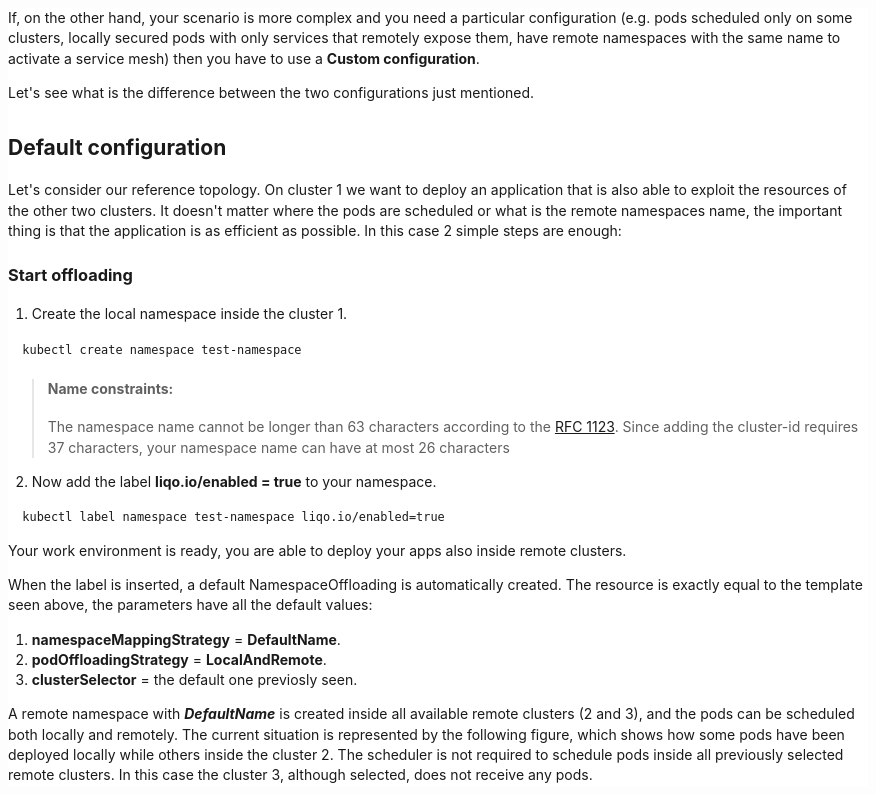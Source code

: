 If, on the other hand, your scenario is more complex and you need a particular configuration (e.g. pods scheduled only on some
clusters, locally secured pods with only services that remotely expose them, have remote namespaces with the same name
to activate a service mesh) then you have to use a **Custom configuration**.

Let's see what is the difference between the two configurations just mentioned.


## Default configuration

Let's consider our reference topology. On cluster 1 we want to deploy an application that is also able to exploit
the resources of the other two clusters. It doesn't matter where the pods are scheduled or what is the remote namespaces
name, the important thing is that the application is as efficient as possible. In this case 2 simple steps are enough:

### Start offloading

1. Create the local namespace inside the cluster 1.

```bash
  kubectl create namespace test-namespace
```

> #### Name constraints:
>The namespace name cannot be longer than 63 characters according to the [RFC 1123](https://datatracker.ietf.org/doc/html/rfc1123).
> Since adding the cluster-id requires 37 characters, your namespace name can have at most 26 characters


2. Now add the label **liqo.io/enabled = true** to your namespace.

```bash
  kubectl label namespace test-namespace liqo.io/enabled=true
```

Your work environment is ready, you are able to deploy your apps also inside remote clusters.

When the label is inserted, a default NamespaceOffloading is automatically created. The resource is exactly equal to the
template seen above, the parameters have all the default values:

1. **namespaceMappingStrategy** = **DefaultName**.
2. **podOffloadingStrategy** = **LocalAndRemote**.
3. **clusterSelector** = the default one previosly seen.

A remote namespace with ***DefaultName*** is created inside all available remote clusters (2 and 3), and the pods
can be scheduled both locally and remotely. The current situation is represented by the following figure, which shows
how some pods have been deployed locally while others inside the cluster 2. The scheduler is not required to schedule pods
inside all previously selected remote clusters. In this case the cluster 3, although selected, does not receive any pods.
